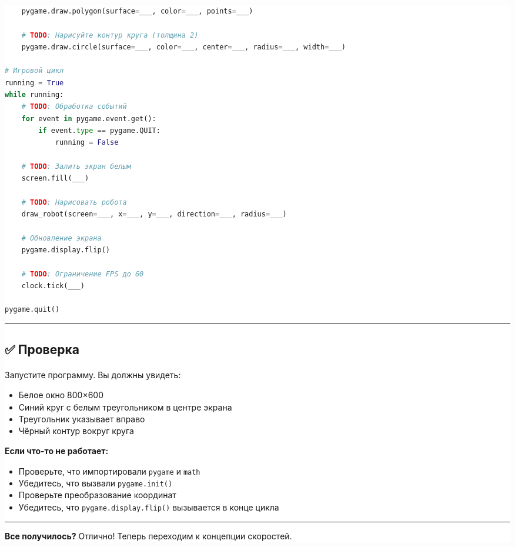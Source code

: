 ```python
    pygame.draw.polygon(surface=___, color=___, points=___)
    
    # TODO: Нарисуйте контур круга (толщина 2)
    pygame.draw.circle(surface=___, color=___, center=___, radius=___, width=___)

# Игровой цикл
running = True
while running:
    # TODO: Обработка событий
    for event in pygame.event.get():
        if event.type == pygame.QUIT:
            running = False
    
    # TODO: Залить экран белым
    screen.fill(___)
    
    # TODO: Нарисовать робота
    draw_robot(screen=___, x=___, y=___, direction=___, radius=___)
    
    # Обновление экрана
    pygame.display.flip()
    
    # TODO: Ограничение FPS до 60
    clock.tick(___)

pygame.quit()
```

---

## ✅ Проверка

Запустите программу. Вы должны увидеть:
- Белое окно 800×600
- Синий круг с белым треугольником в центре экрана
- Треугольник указывает вправо
- Чёрный контур вокруг круга

**Если что-то не работает:**
- Проверьте, что импортировали `pygame` и `math`
- Убедитесь, что вызвали `pygame.init()`
- Проверьте преобразование координат
- Убедитесь, что `pygame.display.flip()` вызывается в конце цикла

---

**Все получилось?** Отлично! Теперь переходим к концепции скоростей.